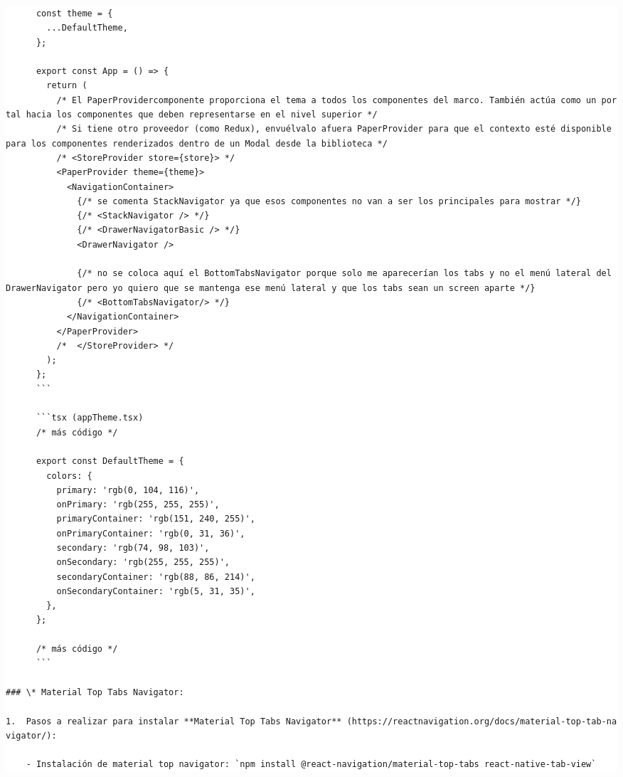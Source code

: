           const theme = {
            ...DefaultTheme,
          };

          export const App = () => {
            return (
              /* El PaperProvidercomponente proporciona el tema a todos los componentes del marco. También actúa como un portal hacia los componentes que deben representarse en el nivel superior */
              /* Si tiene otro proveedor (como Redux), envuélvalo afuera PaperProvider para que el contexto esté disponible para los componentes renderizados dentro de un Modal desde la biblioteca */
              /* <StoreProvider store={store}> */
              <PaperProvider theme={theme}>
                <NavigationContainer>
                  {/* se comenta StackNavigator ya que esos componentes no van a ser los principales para mostrar */}
                  {/* <StackNavigator /> */}
                  {/* <DrawerNavigatorBasic /> */}
                  <DrawerNavigator />

                  {/* no se coloca aquí el BottomTabsNavigator porque solo me aparecerían los tabs y no el menú lateral del DrawerNavigator pero yo quiero que se mantenga ese menú lateral y que los tabs sean un screen aparte */}
                  {/* <BottomTabsNavigator/> */}
                </NavigationContainer>
              </PaperProvider>
              /*  </StoreProvider> */
            );
          };
          ```

          ```tsx (appTheme.tsx)
          /* más código */

          export const DefaultTheme = {
            colors: {
              primary: 'rgb(0, 104, 116)',
              onPrimary: 'rgb(255, 255, 255)',
              primaryContainer: 'rgb(151, 240, 255)',
              onPrimaryContainer: 'rgb(0, 31, 36)',
              secondary: 'rgb(74, 98, 103)',
              onSecondary: 'rgb(255, 255, 255)',
              secondaryContainer: 'rgb(88, 86, 214)',
              onSecondaryContainer: 'rgb(5, 31, 35)',
            },
          };

          /* más código */
          ```

    ### \* Material Top Tabs Navigator:

    1.  Pasos a realizar para instalar **Material Top Tabs Navigator** (https://reactnavigation.org/docs/material-top-tab-navigator/):

        - Instalación de material top navigator: `npm install @react-navigation/material-top-tabs react-native-tab-view`
